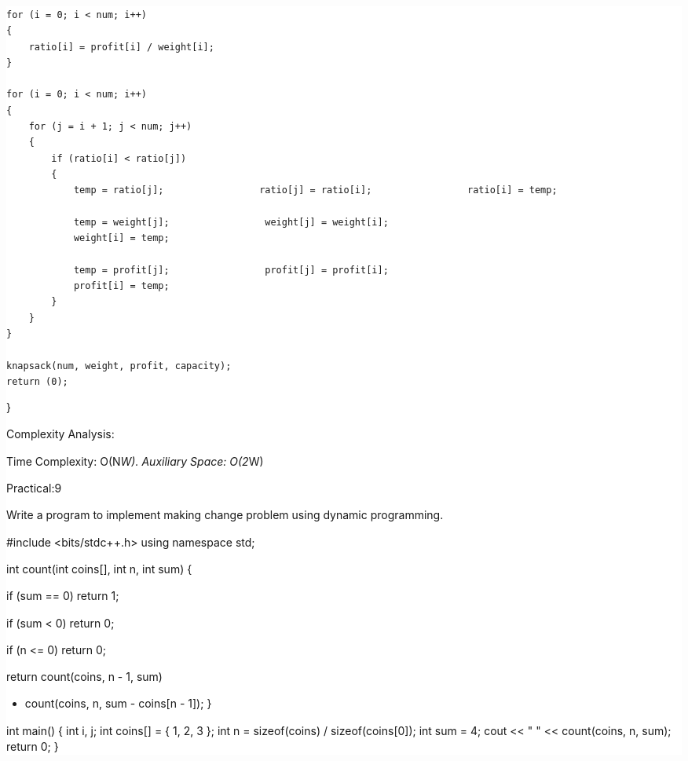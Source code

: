     for (i = 0; i < num; i++) 
    { 
        ratio[i] = profit[i] / weight[i]; 
    } 
 
    for (i = 0; i < num; i++) 
    { 
        for (j = i + 1; j < num; j++) 
        { 
            if (ratio[i] < ratio[j]) 
            { 
                temp = ratio[j];                 ratio[j] = ratio[i];                 ratio[i] = temp; 
 
                temp = weight[j];                 weight[j] = weight[i]; 
                weight[i] = temp; 
 
                temp = profit[j];                 profit[j] = profit[i]; 
                profit[i] = temp; 
            } 
        } 
    } 
 
    knapsack(num, weight, profit, capacity); 
    return (0); 
} 
  
 




Complexity Analysis: 
 
Time Complexity: O(N*W). 
 Auxiliary     Space: O(2*W) 

Practical:9 
 
Write a program to implement making change problem using dynamic programming. 
 
#include <bits/stdc++.h> using namespace std; 
 
int count(int coins[], int n, int sum) 
{ 
 
if (sum == 0) 
return 1; 
 
if (sum < 0) 
return 0; 
 
if (n <= 0) 
return 0; 
 
return count(coins, n - 1, sum) 
+ count(coins, n, sum - coins[n - 1]); 
} 
 
int main() 
{ int i, j; 
int coins[] = { 1, 2, 3 }; 
int n = sizeof(coins) / sizeof(coins[0]); int sum = 4; cout << " " << count(coins, n, sum); 
return 0; 
} 
 